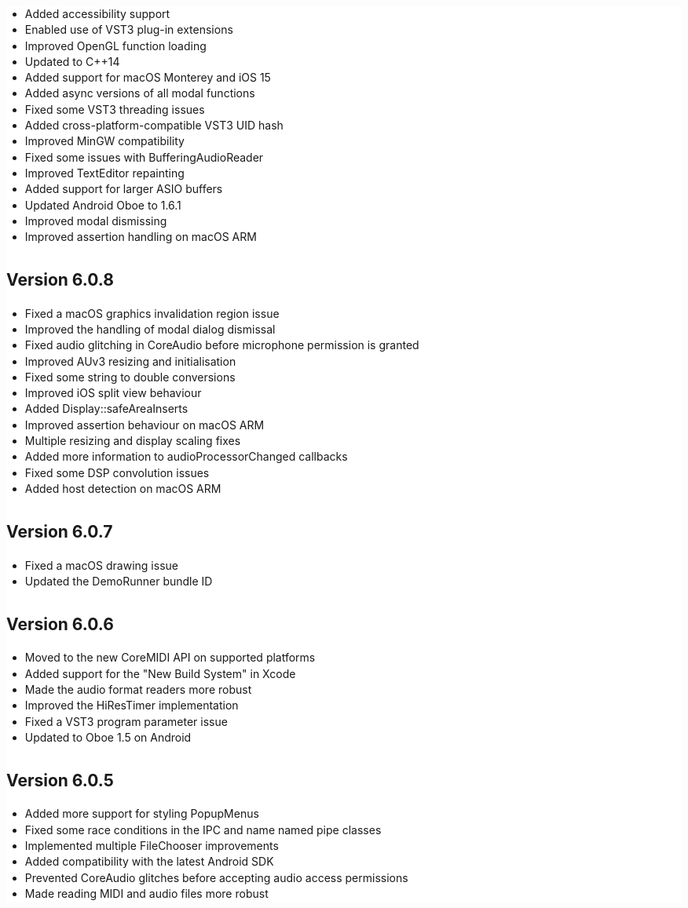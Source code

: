   - Added accessibility support
  - Enabled use of VST3 plug-in extensions
  - Improved OpenGL function loading
  - Updated to C++14
  - Added support for macOS Monterey and iOS 15
  - Added async versions of all modal functions
  - Fixed some VST3 threading issues
  - Added cross-platform-compatible VST3 UID hash
  - Improved MinGW compatibility
  - Fixed some issues with BufferingAudioReader
  - Improved TextEditor repainting
  - Added support for larger ASIO buffers
  - Updated Android Oboe to 1.6.1
  - Improved modal dismissing
  - Improved assertion handling on macOS ARM

## Version 6.0.8

  - Fixed a macOS graphics invalidation region issue
  - Improved the handling of modal dialog dismissal
  - Fixed audio glitching in CoreAudio before microphone permission is granted
  - Improved AUv3 resizing and initialisation
  - Fixed some string to double conversions
  - Improved iOS split view behaviour
  - Added Display::safeAreaInserts
  - Improved assertion behaviour on macOS ARM
  - Multiple resizing and display scaling fixes
  - Added more information to audioProcessorChanged callbacks
  - Fixed some DSP convolution issues
  - Added host detection on macOS ARM

## Version 6.0.7

  - Fixed a macOS drawing issue
  - Updated the DemoRunner bundle ID

## Version 6.0.6

  - Moved to the new CoreMIDI API on supported platforms
  - Added support for the "New Build System" in Xcode
  - Made the audio format readers more robust
  - Improved the HiResTimer implementation
  - Fixed a VST3 program parameter issue
  - Updated to Oboe 1.5 on Android

## Version 6.0.5

  - Added more support for styling PopupMenus
  - Fixed some race conditions in the IPC and name named pipe classes
  - Implemented multiple FileChooser improvements
  - Added compatibility with the latest Android SDK
  - Prevented CoreAudio glitches before accepting audio access permissions
  - Made reading MIDI and audio files more robust
